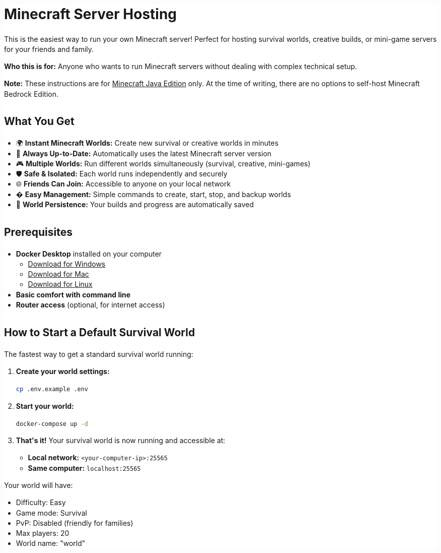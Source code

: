 # Minecraft Server Hosting

This is the easiest way to run your own Minecraft server! Perfect for hosting survival worlds, creative builds, or mini-game servers for your friends and family.

**Who this is for:** Anyone who wants to run Minecraft servers without dealing with complex technical setup.

**Note:** These instructions are for [Minecraft Java Edition](https://www.minecraft.net/en-us/store/minecraft-java-edition/) only. At the time of writing, there are no options to self-host Minecraft Bedrock Edition.

## What You Get

- 🌍 **Instant Minecraft Worlds:** Create new survival or creative worlds in minutes
- 🔄 **Always Up-to-Date:** Automatically uses the latest Minecraft server version
- 🎮 **Multiple Worlds:** Run different worlds simultaneously (survival, creative, mini-games)
- 🛡️ **Safe & Isolated:** Each world runs independently and securely
- 🌐 **Friends Can Join:** Accessible to anyone on your local network
- � **Easy Management:** Simple commands to create, start, stop, and backup worlds
- 💾 **World Persistence:** Your builds and progress are automatically saved

## Prerequisites

- **Docker Desktop** installed on your computer
  - [Download for Windows](https://docs.docker.com/desktop/install/windows-install/)
  - [Download for Mac](https://docs.docker.com/desktop/install/mac-install/)
  - [Download for Linux](https://docs.docker.com/desktop/install/linux-install/)
- **Basic comfort with command line**
- **Router access** (optional, for internet access)

## How to Start a Default Survival World

The fastest way to get a standard survival world running:

1. **Create your world settings:**

   ```bash
   cp .env.example .env
   ```

2. **Start your world:**

   ```bash
   docker-compose up -d
   ```

3. **That's it!** Your survival world is now running and accessible at:
   - **Local network:** `<your-computer-ip>:25565`
   - **Same computer:** `localhost:25565`

Your world will have:

- Difficulty: Easy
- Game mode: Survival  
- PvP: Disabled (friendly for families)
- Max players: 20
- World name: "world"
